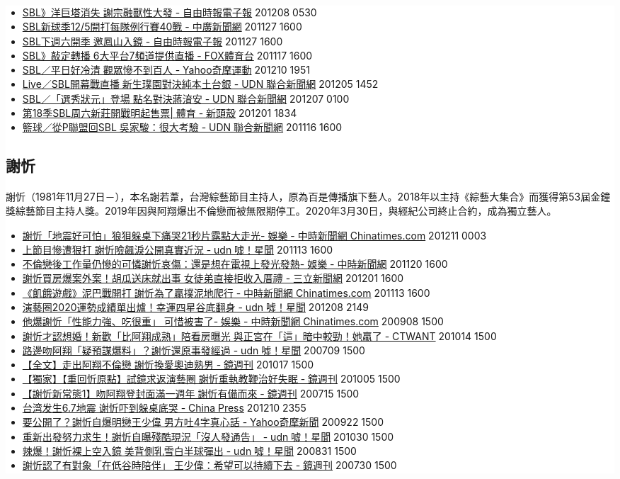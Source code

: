 - [SBL》洋巨塔消失 謝宗融獸性大發 - 自由時報電子報](https://sports.ltn.com.tw/news/paper/1417731 "SBL》洋巨塔消失 謝宗融獸性大發 - 自由時報電子報") 201208 0530
- [SBL新球季12/5開打每隊例行賽40戰 - 中廣新聞網](https://www.bcc.com.tw/newsView.4851718 "SBL新球季12/5開打每隊例行賽40戰 - 中廣新聞網") 201127 1600
- [SBL下週六開季 邀鳳山入鏡 - 自由時報電子報](https://sports.ltn.com.tw/news/paper/1415215 "SBL下週六開季 邀鳳山入鏡 - 自由時報電子報") 201127 1600
- [SBL》敲定轉播 6大平台7頻道提供直播 - FOX體育台](https://www.foxsports.com.tw/basketball/sbl/956238/sbl%E3%80%8B%E6%95%B2%E5%AE%9A%E8%BD%89%E6%92%AD-6%E5%A4%A7%E5%B9%B3%E5%8F%B07%E9%A0%BB%E9%81%93%E6%8F%90%E4%BE%9B%E7%9B%B4%E6%92%AD/ "SBL》敲定轉播 6大平台7頻道提供直播 - FOX體育台") 201117 1600
- [SBL／平日好冷清 觀眾慘不到百人 - Yahoo奇摩運動](https://tw.sports.yahoo.com/news/sbl-%E5%B9%B3%E6%97%A5%E5%A5%BD%E5%86%B7%E6%B8%85-%E8%A7%80%E7%9C%BE%E6%85%98%E4%B8%8D%E5%88%B0%E7%99%BE%E4%BA%BA-115123840.html "SBL／平日好冷清 觀眾慘不到百人 - Yahoo奇摩運動") 201210 1951
- [Live／SBL開幕戰直播 新生璞園對決純本土台銀 - UDN 聯合新聞網](https://udn.com/news/story/7003/5068756 "Live／SBL開幕戰直播 新生璞園對決純本土台銀 - UDN 聯合新聞網") 201205 1452
- [SBL／「選秀狀元」登場 點名對決蔣淯安 - UDN 聯合新聞網](https://udn.com/news/story/7003/5071587 "SBL／「選秀狀元」登場 點名對決蔣淯安 - UDN 聯合新聞網") 201207 0100
- [第18季SBL周六新莊開戰明起售票| 體育 - 新頭殼](https://newtalk.tw/news/view/2020-12-01/502377 "第18季SBL周六新莊開戰明起售票| 體育 - 新頭殼") 201201 1834
- [籃球／從P聯盟回SBL 吳家駿：很大考驗 - UDN 聯合新聞網](https://udn.com/news/story/7003/5018825 "籃球／從P聯盟回SBL 吳家駿：很大考驗 - UDN 聯合新聞網") 201116 1600

## 謝忻

謝忻（1981年11月27日－），本名謝若葦，台灣綜藝節目主持人，原為百是傳播旗下藝人。2018年以主持《綜藝大集合》而獲得第53屆金鐘獎綜藝節目主持人獎。2019年因與阿翔爆出不倫戀而被無限期停工。2020年3月30日，與經紀公司終止合約，成為獨立藝人。
- [謝忻「地震好可怕」狼狽躲桌下痛哭21秒片露點大走光- 娛樂 - 中時新聞網 Chinatimes.com](https://www.chinatimes.com/realtimenews/20201211000028-260404 "謝忻「地震好可怕」狼狽躲桌下痛哭21秒片露點大走光- 娛樂 - 中時新聞網 Chinatimes.com") 201211 0003
- [上節目慘遭狠打 謝忻險飆淚公開真實近況 - udn 噓！星聞](https://stars.udn.com/star/story/10091/5013321 "上節目慘遭狠打 謝忻險飆淚公開真實近況 - udn 噓！星聞") 201113 1600
- [不倫戀後工作量仍慘的可憐謝忻哀傷：還是想在電視上發光發熱- 娛樂 - 中時新聞網](https://www.chinatimes.com/realtimenews/20201120003023-260404 "不倫戀後工作量仍慘的可憐謝忻哀傷：還是想在電視上發光發熱- 娛樂 - 中時新聞網") 201120 1600
- [謝忻買房爆案外案！胡瓜送床就出事 女徒弟直接拒收入厝禮 - 三立新聞網](https://star.setn.com/news/857815 "謝忻買房爆案外案！胡瓜送床就出事 女徒弟直接拒收入厝禮 - 三立新聞網") 201201 1600
- [《飢餓遊戲》泥巴戰開打 謝忻為了贏撲泥地爬行 - 中時新聞網 Chinatimes.com](https://www.chinatimes.com/realtimenews/20201113005416-260404 "《飢餓遊戲》泥巴戰開打 謝忻為了贏撲泥地爬行 - 中時新聞網 Chinatimes.com") 201113 1600
- [演藝圈2020運勢成績單出爐！幸運四星谷底翻身 - udn 噓！星聞](https://stars.udn.com/star/story/10091/5076923 "演藝圈2020運勢成績單出爐！幸運四星谷底翻身 - udn 噓！星聞") 201208 2149
- [他爆謝忻「性能力強、吃很重」 可惜被害了- 娛樂 - 中時新聞網 Chinatimes.com](https://www.chinatimes.com/realtimenews/20200908005657-260404 "他爆謝忻「性能力強、吃很重」 可惜被害了- 娛樂 - 中時新聞網 Chinatimes.com") 200908 1500
- [謝忻才認想婚！新歡「比阿翔成熟」陪看房曝光 與正宮在「這」暗中較勁！她贏了 - CTWANT](https://www.ctwant.com/article/78284 "謝忻才認想婚！新歡「比阿翔成熟」陪看房曝光 與正宮在「這」暗中較勁！她贏了 - CTWANT") 201014 1500
- [路邊吻阿翔「疑預謀爆料」？謝忻還原事發經過 - udn 噓！星聞](https://stars.udn.com/star/story/10091/4688612 "路邊吻阿翔「疑預謀爆料」？謝忻還原事發經過 - udn 噓！星聞") 200709 1500
- [【全文】走出阿翔不倫戀 謝忻換愛奧迪熟男 - 鏡週刊](https://www.mirrormedia.mg/story/20201013ent005/ "【全文】走出阿翔不倫戀 謝忻換愛奧迪熟男 - 鏡週刊") 201017 1500
- [【獨家】【重回忻原點】試鏡求返演藝圈 謝忻重執教鞭治好失眠 - 鏡週刊](https://www.mirrormedia.mg/story/20201005ent004/ "【獨家】【重回忻原點】試鏡求返演藝圈 謝忻重執教鞭治好失眠 - 鏡週刊") 201005 1500
- [【謝忻新常態1】吻阿翔登封面滿一週年 謝忻有備而來 - 鏡週刊](https://www.mirrormedia.mg/story/20200713ent009/ "【謝忻新常態1】吻阿翔登封面滿一週年 謝忻有備而來 - 鏡週刊") 200715 1500
- [台湾发生6.7地震 谢忻吓到躲桌底哭 - China Press](https://www.chinapress.com.my/20201210/%E5%8F%B0%E6%B9%BE%E5%8F%91%E7%94%9F6-7%E5%9C%B0%E9%9C%87-%E8%B0%A2%E5%BF%BB%E5%90%93%E5%88%B0%E8%BA%B2%E6%A1%8C%E5%BA%95%E5%93%AD/ "台湾发生6.7地震 谢忻吓到躲桌底哭 - China Press") 201210 2355
- [要公開了？謝忻自爆明戀王少偉 男方吐4字真心話 - Yahoo奇摩新聞](https://tw.news.yahoo.com/%E8%A6%81%E5%85%AC%E9%96%8B%E4%BA%86-%E8%AC%9D%E5%BF%BB%E8%87%AA%E7%88%86%E6%98%8E%E6%88%80%E7%8E%8B%E5%B0%91%E5%81%89-%E7%94%B7%E6%96%B9%E5%90%904%E5%AD%97%E7%9C%9F%E5%BF%83%E8%A9%B1-144700065.html "要公開了？謝忻自爆明戀王少偉 男方吐4字真心話 - Yahoo奇摩新聞") 200922 1500
- [重新出發努力求生！謝忻自曝殘酷現況「沒人發通告」 - udn 噓！星聞](https://stars.udn.com/star/story/10091/4976790 "重新出發努力求生！謝忻自曝殘酷現況「沒人發通告」 - udn 噓！星聞") 201030 1500
- [辣爆！謝忻裸上空入鏡 美背側乳雪白半球彈出 - udn 噓！星聞](https://stars.udn.com/star/story/10089/4822889 "辣爆！謝忻裸上空入鏡 美背側乳雪白半球彈出 - udn 噓！星聞") 200831 1500
- [謝忻認了有對象「在低谷時陪伴」 王少偉：希望可以持續下去 - 鏡週刊](https://www.mirrormedia.mg/story/20200730ent003/ "謝忻認了有對象「在低谷時陪伴」 王少偉：希望可以持續下去 - 鏡週刊") 200730 1500